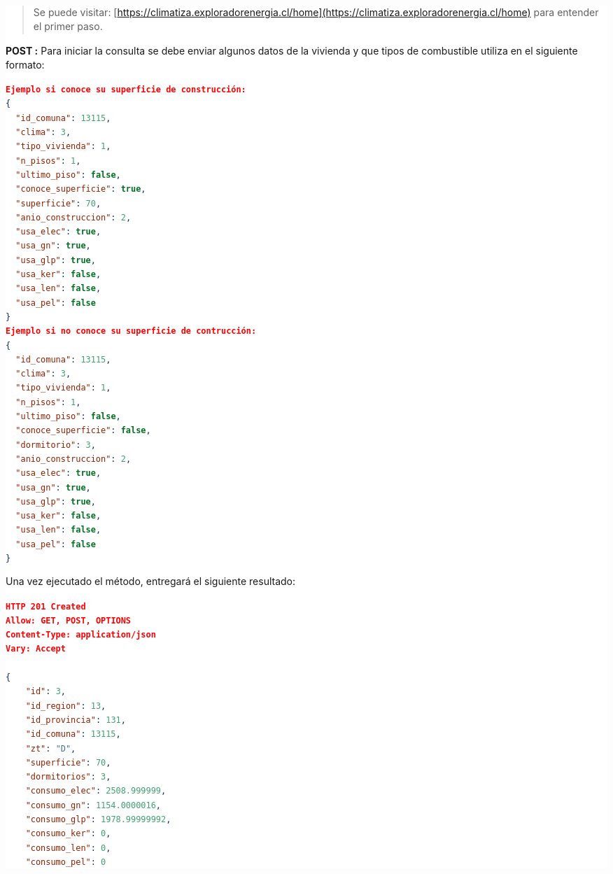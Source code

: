 > Se puede visitar: [https://climatiza.exploradorenergia.cl/home](https://climatiza.exploradorenergia.cl/home) para entender el primer paso.
> 

**POST :** Para iniciar la consulta se debe enviar algunos datos de la vivienda y que tipos de combustible utiliza en el siguiente formato: 

```json
Ejemplo si conoce su superficie de construcción: 
{
  "id_comuna": 13115, 
  "clima": 3,
  "tipo_vivienda": 1,
  "n_pisos": 1, 
  "ultimo_piso": false,
  "conoce_superficie": true,
  "superficie": 70,
  "anio_construccion": 2,
  "usa_elec": true,
  "usa_gn": true,
  "usa_glp": true,
  "usa_ker": false,
  "usa_len": false,
  "usa_pel": false
} 
Ejemplo si no conoce su superficie de contrucción:
{
  "id_comuna": 13115, 
  "clima": 3,
  "tipo_vivienda": 1,
  "n_pisos": 1, 
  "ultimo_piso": false,
  "conoce_superficie": false,
  "dormitorio": 3,
  "anio_construccion": 2,
  "usa_elec": true,
  "usa_gn": true,
  "usa_glp": true,
  "usa_ker": false,
  "usa_len": false,
  "usa_pel": false
} 
```

Una vez ejecutado el método, entregará el siguiente resultado:

```json
HTTP 201 Created
Allow: GET, POST, OPTIONS
Content-Type: application/json
Vary: Accept

{
    "id": 3,
    "id_region": 13,
    "id_provincia": 131,
    "id_comuna": 13115,
    "zt": "D",
    "superficie": 70,
    "dormitorios": 3,
    "consumo_elec": 2508.999999,
    "consumo_gn": 1154.0000016,
    "consumo_glp": 1978.99999992,
    "consumo_ker": 0,
    "consumo_len": 0,
    "consumo_pel": 0
```